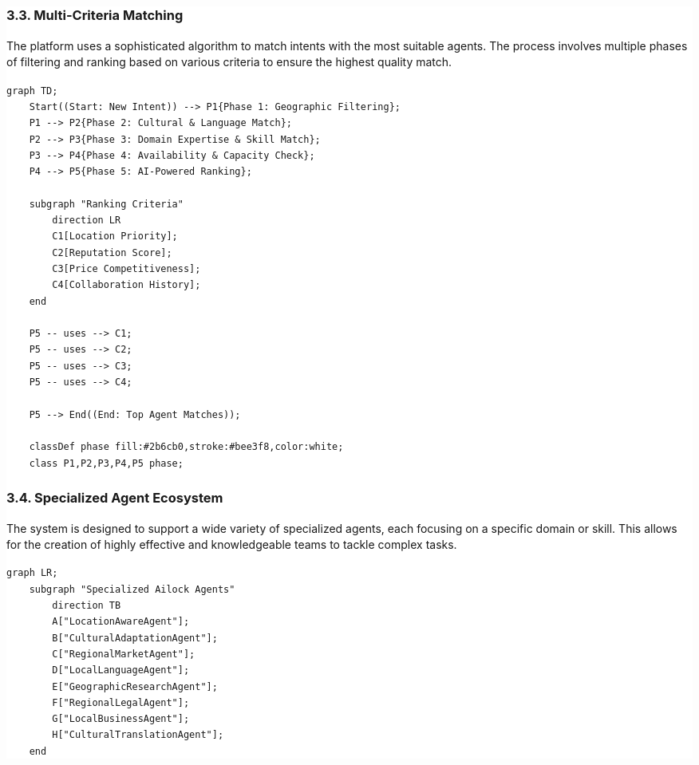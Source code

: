 ```mermaid
```

### 3.3. Multi-Criteria Matching

The platform uses a sophisticated algorithm to match intents with the most suitable agents. The process involves multiple phases of filtering and ranking based on various criteria to ensure the highest quality match.

```mermaid
graph TD;
    Start((Start: New Intent)) --> P1{Phase 1: Geographic Filtering};
    P1 --> P2{Phase 2: Cultural & Language Match};
    P2 --> P3{Phase 3: Domain Expertise & Skill Match};
    P3 --> P4{Phase 4: Availability & Capacity Check};
    P4 --> P5{Phase 5: AI-Powered Ranking};
    
    subgraph "Ranking Criteria"
        direction LR
        C1[Location Priority];
        C2[Reputation Score];
        C3[Price Competitiveness];
        C4[Collaboration History];
    end
    
    P5 -- uses --> C1;
    P5 -- uses --> C2;
    P5 -- uses --> C3;
    P5 -- uses --> C4;

    P5 --> End((End: Top Agent Matches));

    classDef phase fill:#2b6cb0,stroke:#bee3f8,color:white;
    class P1,P2,P3,P4,P5 phase;
```

### 3.4. Specialized Agent Ecosystem

The system is designed to support a wide variety of specialized agents, each focusing on a specific domain or skill. This allows for the creation of highly effective and knowledgeable teams to tackle complex tasks.

```mermaid
graph LR;
    subgraph "Specialized Ailock Agents"
        direction TB
        A["LocationAwareAgent"];
        B["CulturalAdaptationAgent"];
        C["RegionalMarketAgent"];
        D["LocalLanguageAgent"];
        E["GeographicResearchAgent"];
        F["RegionalLegalAgent"];
        G["LocalBusinessAgent"];
        H["CulturalTranslationAgent"];
    end
```
